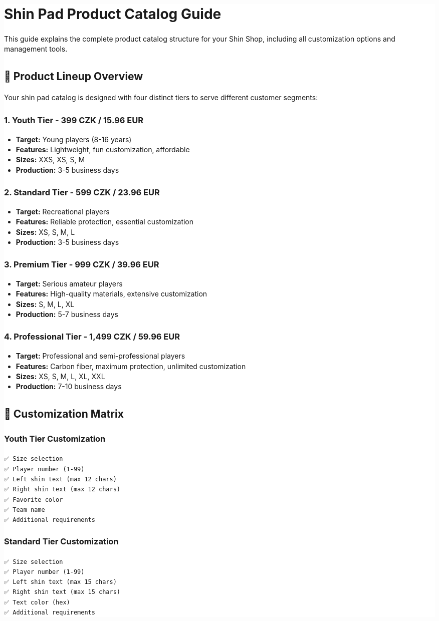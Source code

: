 # Shin Pad Product Catalog Guide

This guide explains the complete product catalog structure for your Shin Shop, including all customization options and management tools.

## 🎯 Product Lineup Overview

Your shin pad catalog is designed with four distinct tiers to serve different customer segments:

### 1. **Youth Tier** - 399 CZK / 15.96 EUR
- **Target:** Young players (8-16 years)
- **Features:** Lightweight, fun customization, affordable
- **Sizes:** XXS, XS, S, M
- **Production:** 3-5 business days

### 2. **Standard Tier** - 599 CZK / 23.96 EUR  
- **Target:** Recreational players
- **Features:** Reliable protection, essential customization
- **Sizes:** XS, S, M, L
- **Production:** 3-5 business days

### 3. **Premium Tier** - 999 CZK / 39.96 EUR
- **Target:** Serious amateur players
- **Features:** High-quality materials, extensive customization
- **Sizes:** S, M, L, XL
- **Production:** 5-7 business days

### 4. **Professional Tier** - 1,499 CZK / 59.96 EUR
- **Target:** Professional and semi-professional players
- **Features:** Carbon fiber, maximum protection, unlimited customization
- **Sizes:** XS, S, M, L, XL, XXL
- **Production:** 7-10 business days

## 🎨 Customization Matrix

### Youth Tier Customization
```
✅ Size selection
✅ Player number (1-99)
✅ Left shin text (max 12 chars)
✅ Right shin text (max 12 chars)
✅ Favorite color
✅ Team name
✅ Additional requirements
```

### Standard Tier Customization
```
✅ Size selection
✅ Player number (1-99)
✅ Left shin text (max 15 chars)
✅ Right shin text (max 15 chars)
✅ Text color (hex)
✅ Additional requirements
```
